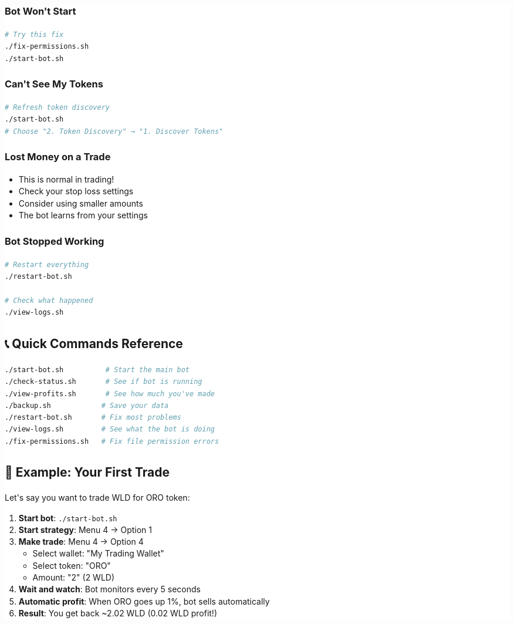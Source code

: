 ### Bot Won't Start
```bash
# Try this fix
./fix-permissions.sh
./start-bot.sh
```

### Can't See My Tokens
```bash
# Refresh token discovery
./start-bot.sh
# Choose "2. Token Discovery" → "1. Discover Tokens"
```

### Lost Money on a Trade
- This is normal in trading! 
- Check your stop loss settings
- Consider using smaller amounts
- The bot learns from your settings

### Bot Stopped Working
```bash
# Restart everything
./restart-bot.sh

# Check what happened
./view-logs.sh
```

## 📞 Quick Commands Reference

```bash
./start-bot.sh          # Start the main bot
./check-status.sh       # See if bot is running
./view-profits.sh       # See how much you've made
./backup.sh            # Save your data
./restart-bot.sh       # Fix most problems
./view-logs.sh         # See what the bot is doing
./fix-permissions.sh   # Fix file permission errors
```

## 🎯 Example: Your First Trade

Let's say you want to trade WLD for ORO token:

1. **Start bot**: `./start-bot.sh`
2. **Start strategy**: Menu 4 → Option 1
3. **Make trade**: Menu 4 → Option 4
   - Select wallet: "My Trading Wallet"
   - Select token: "ORO" 
   - Amount: "2" (2 WLD)
4. **Wait and watch**: Bot monitors every 5 seconds
5. **Automatic profit**: When ORO goes up 1%, bot sells automatically
6. **Result**: You get back ~2.02 WLD (0.02 WLD profit!)
